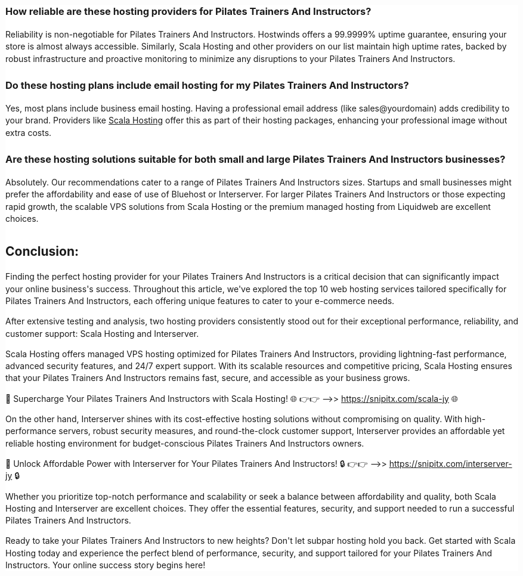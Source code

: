### How reliable are these hosting providers for Pilates Trainers And Instructors? 
Reliability is non-negotiable for Pilates Trainers And Instructors. Hostwinds offers a 99.9999% uptime guarantee, ensuring your store is almost always accessible. Similarly, Scala Hosting and other providers on our list maintain high uptime rates, backed by robust infrastructure and proactive monitoring to minimize any disruptions to your Pilates Trainers And Instructors.

### Do these hosting plans include email hosting for my Pilates Trainers And Instructors? 
Yes, most plans include business email hosting. Having a professional email address (like sales@yourdomain) adds credibility to your brand. Providers like [Scala Hosting](https://snipitx.com/scala-jy) offer this as part of their hosting packages, enhancing your professional image without extra costs.

### Are these hosting solutions suitable for both small and large Pilates Trainers And Instructors businesses? 
Absolutely. Our recommendations cater to a range of Pilates Trainers And Instructors sizes. Startups and small businesses might prefer the affordability and ease of use of Bluehost or Interserver. For larger Pilates Trainers And Instructors or those expecting rapid growth, the scalable VPS solutions from Scala Hosting or the premium managed hosting from Liquidweb are excellent choices.

## Conclusion:

Finding the perfect hosting provider for your Pilates Trainers And Instructors is a critical decision that can significantly impact your online business's success. Throughout this article, we've explored the top 10 web hosting services tailored specifically for Pilates Trainers And Instructors, each offering unique features to cater to your e-commerce needs.

After extensive testing and analysis, two hosting providers consistently stood out for their exceptional performance, reliability, and customer support: Scala Hosting and Interserver.

Scala Hosting offers managed VPS hosting optimized for Pilates Trainers And Instructors, providing lightning-fast performance, advanced security features, and 24/7 expert support. With its scalable resources and competitive pricing, Scala Hosting ensures that your Pilates Trainers And Instructors remains fast, secure, and accessible as your business grows.

🚀 Supercharge Your Pilates Trainers And Instructors with Scala Hosting! 🌐
👉👉 -->> https://snipitx.com/scala-jy 🌐

On the other hand, Interserver shines with its cost-effective hosting solutions without compromising on quality. With high-performance servers, robust security measures, and round-the-clock customer support, Interserver provides an affordable yet reliable hosting environment for budget-conscious Pilates Trainers And Instructors owners.

💸 Unlock Affordable Power with Interserver for Your Pilates Trainers And Instructors! 🔒
👉👉 -->> https://snipitx.com/interserver-jy 🔒

Whether you prioritize top-notch performance and scalability or seek a balance between affordability and quality, both Scala Hosting and Interserver are excellent choices. They offer the essential features, security, and support needed to run a successful Pilates Trainers And Instructors.

Ready to take your Pilates Trainers And Instructors to new heights? Don't let subpar hosting hold you back. Get started with Scala Hosting today and experience the perfect blend of performance, security, and support tailored for your Pilates Trainers And Instructors. Your online success story begins here!
